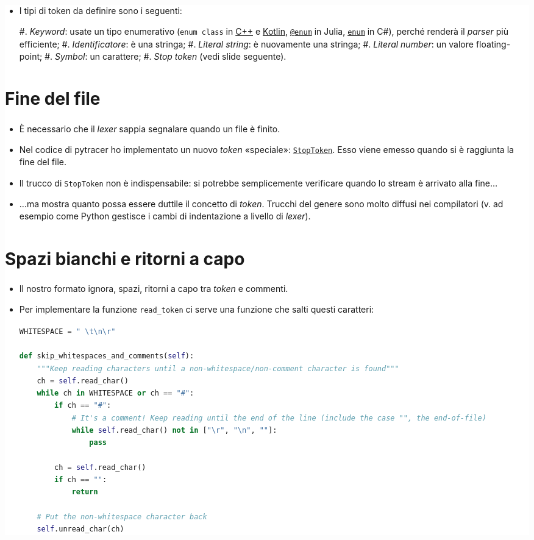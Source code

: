 -   I tipi di token da definire sono i seguenti:

    #.  *Keyword*: usate un tipo enumerativo (`enum class` in [C++](https://en.cppreference.com/w/cpp/language/enum) e [Kotlin](https://kotlinlang.org/docs/enum-classes.html), [`@enum`](https://docs.julialang.org/en/v1/base/base/#Base.Enums.@enum) in Julia, [`enum`](https://docs.microsoft.com/en-us/dotnet/csharp/language-reference/builtin-types/enum) in C\#), perché renderà il *parser* più efficiente;
    #.  *Identificatore*: è una stringa;
    #.  *Literal string*: è nuovamente una stringa;
    #.  *Literal number*: un valore floating-point;
    #.  *Symbol*: un carattere;
    #.  *Stop token* (vedi slide seguente).

# Fine del file

-   È necessario che il *lexer* sappia segnalare quando un file è finito.

-   Nel codice di pytracer ho implementato un nuovo *token* «speciale»: [`StopToken`](https://github.com/ziotom78/pytracer/blob/scenefiles/scene_file.py#L41-L45). Esso viene emesso quando si è raggiunta la fine del file.

-   Il trucco di `StopToken` non è indispensabile: si potrebbe semplicemente verificare quando lo stream è arrivato alla fine…

-   …ma mostra quanto possa essere duttile il concetto di *token*. Trucchi del genere sono molto diffusi nei compilatori (v. ad esempio come Python gestisce i cambi di indentazione a livello di *lexer*).

# Spazi bianchi e ritorni a capo

-   Il nostro formato ignora, spazi, ritorni a capo tra *token* e commenti.

-   Per implementare la funzione `read_token` ci serve una funzione che salti questi caratteri:

    ```python
    WHITESPACE = " \t\n\r"

    def skip_whitespaces_and_comments(self):
        """Keep reading characters until a non-whitespace/non-comment character is found"""
        ch = self.read_char()
        while ch in WHITESPACE or ch == "#":
            if ch == "#":
                # It's a comment! Keep reading until the end of the line (include the case "", the end-of-file)
                while self.read_char() not in ["\r", "\n", ""]:
                    pass

            ch = self.read_char()
            if ch == "":
                return

        # Put the non-whitespace character back
        self.unread_char(ch)
    ```
